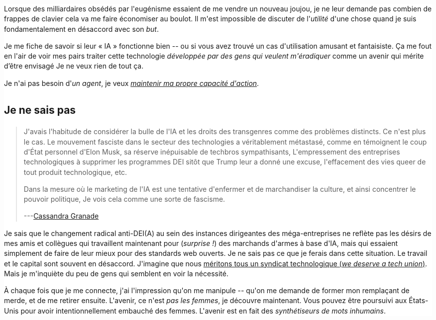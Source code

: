 Lorsque des milliardaires obsédés par l'eugénisme
essaient de me vendre un nouveau joujou,
je ne leur demande pas combien de frappes de clavier cela va me faire économiser au boulot.
Il m'est impossible de discuter de l'_utilité_ d'une chose
quand je suis fondamentalement en désaccord avec son _but_.

Je me fiche de savoir si leur « IA » fonctionne bien --
ou si vous avez trouvé un cas d'utilisation amusant et fantaisiste.
Ça me fout en l'air de voir mes pairs traiter cette technologie
_développée par des gens qui veulent m'éradiquer_
comme un avenir qui mérite d’être envisagé
Je ne veux rien de tout ça.

Je n'ai pas besoin d'_un agent_,
je veux [_maintenir ma propre capacité d'action_](https://www.youtube.com/watch?v=QEJpZjg8GuA).

## Je ne sais pas

> J'avais l'habitude de considérer la bulle de l'IA
> et les droits des transgenres comme des problèmes distincts.
> Ce n'est plus le cas.
> Le mouvement fasciste dans le secteur des technologies
> a véritablement métastasé,
> comme en témoignent le coup d'État personnel d'Elon Musk,
> sa réserve inépuisable de techbros sympathisants,
> L'empressement des entreprises technologiques à supprimer les programmes DEI
> sitôt que Trump leur a donné une excuse,
> l'effacement des vies queer de tout produit technologique, etc.
>
> Dans la mesure où le marketing de l'IA
> est une tentative d'enfermer et de marchandiser la culture,
> et ainsi concentrer le pouvoir politique,
> Je vois cela comme une sorte de fascisme.
>
> ---[Cassandra Granade](https://wandering.shop/@xgranade/113987828759081498)

Je sais que le changement radical
anti-DEI(A)
au sein des instances dirigeantes des méga-entreprises
ne reflète pas les désirs de mes
amis et collègues
qui travaillent maintenant pour (_surprise !_) des marchands d'armes à base d'IA,
mais qui essaient simplement de faire de leur mieux
pour des standards web ouverts.
Je ne sais pas ce que je ferais dans cette situation.
Le travail et le capital sont souvent en désaccord.
J'imagine que nous
[méritons tous un syndicat technologique (_we deserve a tech union_)](https://ethanmarcotte.com/books/you-deserve-a-tech-union/).
Mais je m'inquiète du peu de gens
qui semblent en voir la nécessité.

À chaque fois que je me connecte,
j'ai l'impression qu'on me manipule --
qu'on me demande de former mon remplaçant de merde,
et de me retirer ensuite.
L'avenir, ce n'est _pas les femmes_, je découvre maintenant.
Vous pouvez être poursuivi aux États-Unis
pour avoir intentionnellement embauché des femmes.
L'avenir est en fait des _synthétiseurs de mots inhumains_.
